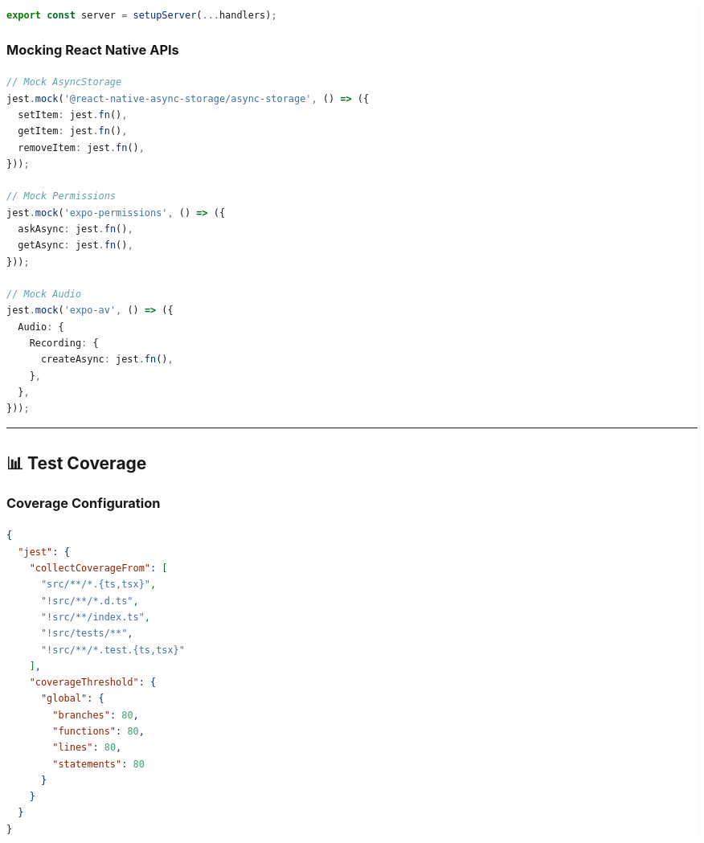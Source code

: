 ```typescript
export const server = setupServer(...handlers);
```

### Mocking React Native APIs

```typescript
// Mock AsyncStorage
jest.mock('@react-native-async-storage/async-storage', () => ({
  setItem: jest.fn(),
  getItem: jest.fn(),
  removeItem: jest.fn(),
}));

// Mock Permissions
jest.mock('expo-permissions', () => ({
  askAsync: jest.fn(),
  getAsync: jest.fn(),
}));

// Mock Audio
jest.mock('expo-av', () => ({
  Audio: {
    Recording: {
      createAsync: jest.fn(),
    },
  },
}));
```

---

## 📊 Test Coverage

### Coverage Configuration

```json
{
  "jest": {
    "collectCoverageFrom": [
      "src/**/*.{ts,tsx}",
      "!src/**/*.d.ts",
      "!src/**/index.ts",
      "!src/tests/**",
      "!src/**/*.test.{ts,tsx}"
    ],
    "coverageThreshold": {
      "global": {
        "branches": 80,
        "functions": 80,
        "lines": 80,
        "statements": 80
      }
    }
  }
}
```
